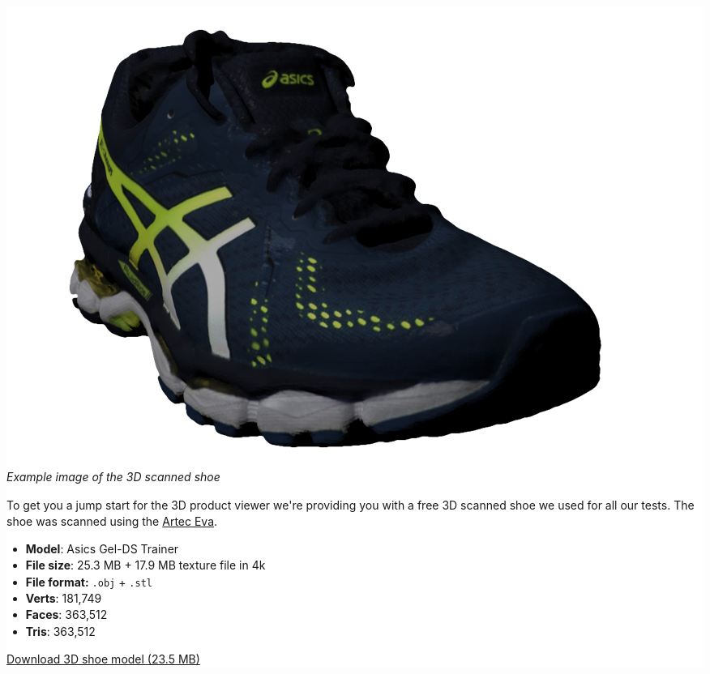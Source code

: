 ![3D Model illustration](illustration-3d-model.png)

*Example image of the 3D scanned shoe*

To get you a jump start for the 3D product viewer we're providing you with a free 3D scanned shoe we used for all our tests. The shoe was scanned using the [Artec Eva](https://www.artec3d.com/3d-scanner/artec-eva).

- **Model**: Asics Gel-DS Trainer
- **File size**: 25.3 MB + 17.9 MB texture file in 4k
- **File format:** `.obj` + `.stl`
- **Verts**: 181,749
- **Faces**: 363,512
- **Tris**: 363,512

<a href="http://assets.shopware.com/devdocs/swag-shoe-scan.zip" class="landingpage--btn">
	Download 3D shoe model (23.5 MB)
</a>